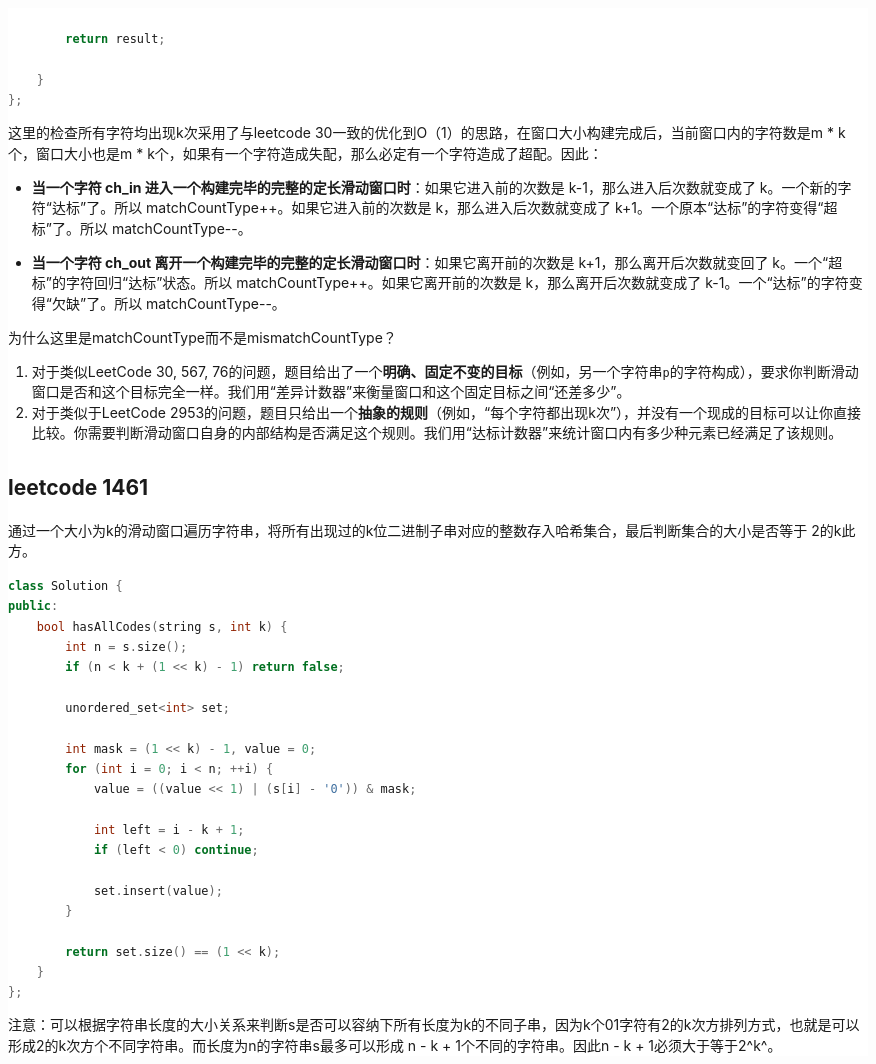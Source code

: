 ```C++

        return result;

    }
};
```

这里的检查所有字符均出现k次采用了与leetcode 30一致的优化到O（1）的思路，在窗口大小构建完成后，当前窗口内的字符数是m * k个，窗口大小也是m * k个，如果有一个字符造成失配，那么必定有一个字符造成了超配。因此：

- **当一个字符 ch_in 进入一个构建完毕的完整的定长滑动窗口时**：如果它进入前的次数是 k-1，那么进入后次数就变成了 k。一个新的字符“达标”了。所以 matchCountType++。如果它进入前的次数是 k，那么进入后次数就变成了 k+1。一个原本“达标”的字符变得“超标”了。所以 matchCountType--。

- **当一个字符 ch_out 离开一个构建完毕的完整的定长滑动窗口时**：如果它离开前的次数是 k+1，那么离开后次数就变回了 k。一个“超标”的字符回归“达标”状态。所以 matchCountType++。如果它离开前的次数是 k，那么离开后次数就变成了 k-1。一个“达标”的字符变得“欠缺”了。所以 matchCountType--。

为什么这里是matchCountType而不是mismatchCountType？

1. 对于类似LeetCode 30, 567, 76的问题，题目给出了一个**明确、固定不变的目标**（例如，另一个字符串`p`的字符构成），要求你判断滑动窗口是否和这个目标完全一样。我们用“差异计数器”来衡量窗口和这个固定目标之间“还差多少”。
2. 对于类似于LeetCode 2953的问题，题目只给出一个**抽象的规则**（例如，“每个字符都出现k次”），并没有一个现成的目标可以让你直接比较。你需要判断滑动窗口自身的内部结构是否满足这个规则。我们用“达标计数器”来统计窗口内有多少种元素已经满足了该规则。

## leetcode 1461

通过一个大小为k的滑动窗口遍历字符串，将所有出现过的k位二进制子串对应的整数存入哈希集合，最后判断集合的大小是否等于 2的k此方。

```C++
class Solution {
public:
    bool hasAllCodes(string s, int k) {
        int n = s.size();
        if (n < k + (1 << k) - 1) return false;

        unordered_set<int> set;

        int mask = (1 << k) - 1, value = 0;
        for (int i = 0; i < n; ++i) {
            value = ((value << 1) | (s[i] - '0')) & mask;

            int left = i - k + 1;
            if (left < 0) continue;

            set.insert(value);
        }

        return set.size() == (1 << k);
    }
};
```

注意：可以根据字符串长度的大小关系来判断s是否可以容纳下所有长度为k的不同子串，因为k个01字符有2的k次方排列方式，也就是可以形成2的k次方个不同字符串。而长度为n的字符串s最多可以形成 n - k + 1个不同的字符串。因此n - k + 1必须大于等于2^k^。
